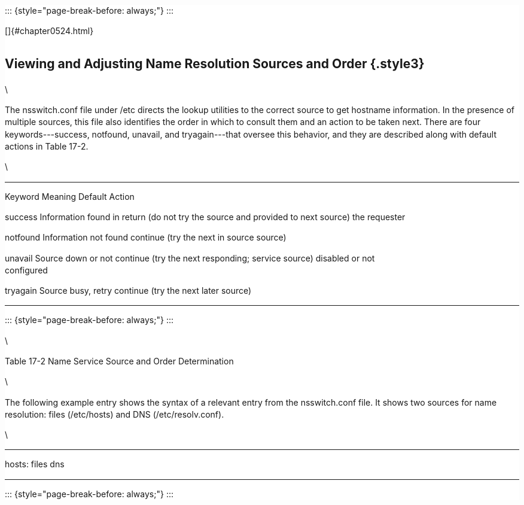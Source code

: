 ::: {style="page-break-before: always;"}
:::

[]{#chapter0524.html}

## Viewing and Adjusting Name Resolution Sources and Order {.style3}

\

The nsswitch.conf file under /etc directs the lookup utilities to the
correct source to get hostname information. In the presence of multiple
sources, this file also identifies the order in which to consult them
and an action to be taken next. There are four keywords---success,
notfound, unavail, and tryagain---that oversee this behavior, and they
are described along with default actions in Table 17-2.

\

  ----------------------- ----------------------- -----------------------
  Keyword                 Meaning                 Default Action

  success                 Information found in    return (do not try the
                          source and provided to  next source)
                          the requester           

  notfound                Information not found   continue (try the next
                          in source               source)

  unavail                 Source down or not      continue (try the next
                          responding; service     source)
                          disabled or not         
                          configured              

  tryagain                Source busy, retry      continue (try the next
                          later                   source)
  ----------------------- ----------------------- -----------------------

::: {style="page-break-before: always;"}
:::

\

Table 17-2 Name Service Source and Order Determination

\

The following example entry shows the syntax of a relevant entry from
the nsswitch.conf file. It shows two sources for name resolution: files
(/etc/hosts) and DNS (/etc/resolv.conf).

\

  ----------------------- ----------------------- -----------------------
  hosts:                  files                   dns

  ----------------------- ----------------------- -----------------------

::: {style="page-break-before: always;"}
:::
